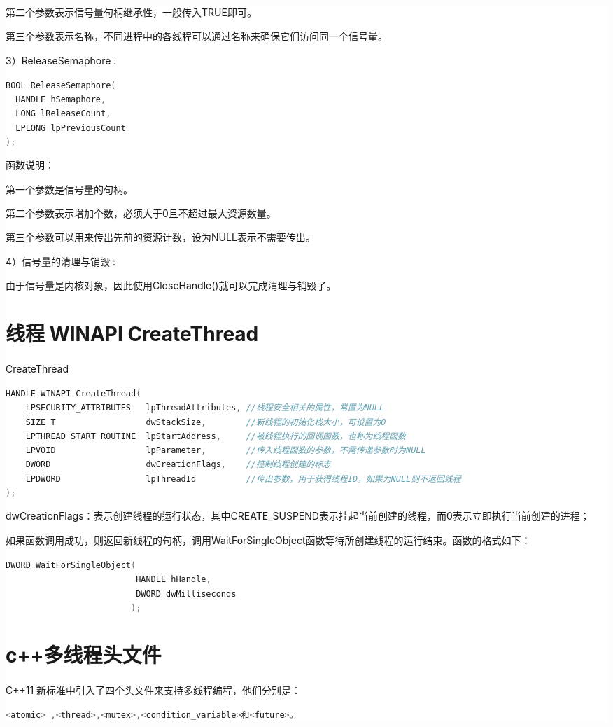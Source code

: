 第二个参数表示信号量句柄继承性，一般传入TRUE即可。

第三个参数表示名称，不同进程中的各线程可以通过名称来确保它们访问同一个信号量。

3）ReleaseSemaphore :

```c++
BOOL ReleaseSemaphore(
  HANDLE hSemaphore,
  LONG lReleaseCount, 
  LPLONG lpPreviousCount
);
```

函数说明：

第一个参数是信号量的句柄。

第二个参数表示增加个数，必须大于0且不超过最大资源数量。

第三个参数可以用来传出先前的资源计数，设为NULL表示不需要传出。

4）信号量的清理与销毁 :

由于信号量是内核对象，因此使用CloseHandle()就可以完成清理与销毁了。 

# 线程 WINAPI CreateThread

CreateThread

```c++
HANDLE WINAPI CreateThread(
    LPSECURITY_ATTRIBUTES   lpThreadAttributes, //线程安全相关的属性，常置为NULL
    SIZE_T                  dwStackSize,        //新线程的初始化栈大小，可设置为0
    LPTHREAD_START_ROUTINE  lpStartAddress,     //被线程执行的回调函数，也称为线程函数
    LPVOID                  lpParameter,        //传入线程函数的参数，不需传递参数时为NULL
    DWORD                   dwCreationFlags,    //控制线程创建的标志
    LPDWORD                 lpThreadId          //传出参数，用于获得线程ID，如果为NULL则不返回线程
);
```

dwCreationFlags：表示创建线程的运行状态，其中CREATE_SUSPEND表示挂起当前创建的线程，而0表示立即执行当前创建的进程； 

如果函数调用成功，则返回新线程的句柄，调用WaitForSingleObject函数等待所创建线程的运行结束。函数的格式如下： 

```c++
DWORD WaitForSingleObject(
                          HANDLE hHandle,
                          DWORD dwMilliseconds
                         );
```

# c++多线程头文件

C++11 新标准中引入了四个头文件来支持多线程编程，他们分别是：

```c++
<atomic> ,<thread>,<mutex>,<condition_variable>和<future>。 
```
